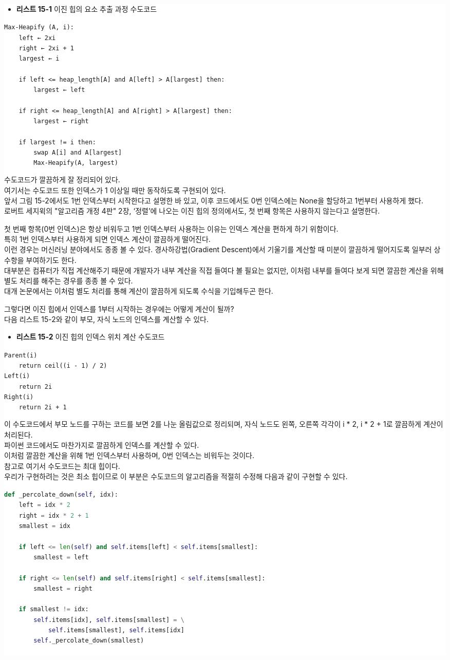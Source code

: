 * **리스트 15-1** 이진 힙의 요소 추출 과정 수도코드
```
Max-Heapify (A, i):
    left ← 2xi
    right ← 2xi + 1
    largest ← i
    
    if left <= heap_length[A] and A[left] > A[largest] then:
        largest ← left
        
    if right <= heap_length[A] and A[right] > A[largest] then:
        largest ← right
        
    if largest != i then:
        swap A[i] and A[largest]
        Max-Heapify(A, largest)
```
수도코드가 깔끔하게 잘 정리되어 있다.<br>
여기서는 수도코드 또한 인덱스가 1 이상일 때만 동작하도록 구현되어 있다.<br>
앞서 그림 15-2에서도 1번 인덱스부터 시작한다고 설명한 바 있고, 이후 코드에서도 0번 인덱스에는 None을 할당하고 1번부터 사용하게 했다.<br>
로버트 세지윅의 "알고리즘 개정 4판" 2장, ‘정렬’에 나오는 이진 힙의 정의에서도, 첫 번째 항목은 사용하지 않는다고 설명한다.

첫 번째 항목(0번 인덱스)은 항상 비워두고 1번 인덱스부터 사용하는 이유는 인덱스 계산을 편하게 하기 위함이다. <br>
특히 1번 인덱스부터 사용하게 되면 인덱스 계산이 깔끔하게 떨어진다.<br>
이런 경우는 머신러닝 분야에서도 종종 볼 수 있다. 경사하강법(Gradient Descent)에서 기울기를 계산할 때 미분이 깔끔하게 떨어지도록 일부러 상수항을 부여하기도 한다.<br>
대부분은 컴퓨터가 직접 계산해주기 때문에 개발자가 내부 계산을 직접 들여다 볼 필요는 없지만, 이처럼 내부를 들여다 보게 되면 깔끔한 계산을 위해 별도 처리를 해주는 경우를 종종 볼 수 있다.<br>
대개 논문에서는 이처럼 별도 처리를 통해 계산이 깔끔하게 되도록 수식을 기입해두곤 한다.

그렇다면 이진 힙에서 인덱스를 1부터 시작하는 경우에는 어떻게 계산이 될까?<br>
다음 리스트 15-2와 같이 부모, 자식 노드의 인덱스를 계산할 수 있다.

* **리스트 15-2** 이진 힙의 인덱스 위치 계산 수도코드
```
Parent(i)
    return ceil((i - 1) / 2)
Left(i)
    return 2i
Right(i)
    return 2i + 1
```
이 수도코드에서 부모 노드를 구하는 코드를 보면 2를 나눈 올림값으로 정리되며, 자식 노드도 왼쪽, 오른쪽 각각이 i * 2, i * 2 + 1로 깔끔하게 계산이 처리된다.<br>
파이썬 코드에서도 마찬가지로 깔끔하게 인덱스를 계산할 수 있다. <br>
이처럼 깔끔한 계산을 위해 1번 인덱스부터 사용하며, 0번 인덱스는 비워두는 것이다.<br>
참고로 여기서 수도코드는 최대 힙이다.<br>
우리가 구현하려는 것은 최소 힙이므로 이 부분은 수도코드의 알고리즘을 적절히 수정해 다음과 같이 구현할 수 있다.

```python
def _percolate_down(self, idx):
    left = idx * 2
    right = idx * 2 + 1
    smallest = idx
    
    if left <= len(self) and self.items[left] < self.items[smallest]:
        smallest = left
        
    if right <= len(self) and self.items[right] < self.items[smallest]:
        smallest = right
        
    if smallest != idx:
        self.items[idx], self.items[smallest] = \
            self.items[smallest], self.items[idx]
        self._percolate_down(smallest)
        
```